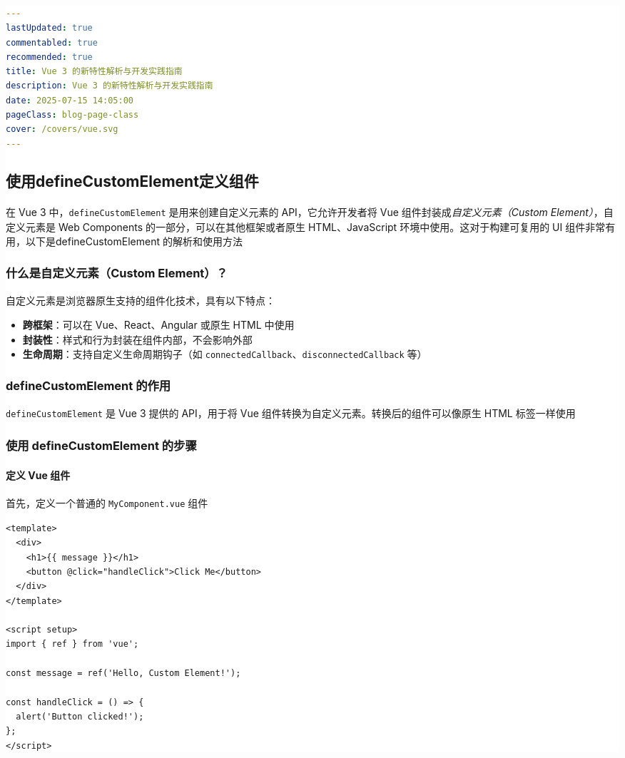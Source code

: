 ```yaml
---
lastUpdated: true
commentabled: true
recommended: true
title: Vue 3 的新特性解析与开发实践指南
description: Vue 3 的新特性解析与开发实践指南
date: 2025-07-15 14:05:00 
pageClass: blog-page-class
cover: /covers/vue.svg
---
```


## 使用defineCustomElement定义组件 ##

在 Vue 3 中，`defineCustomElement` 是用来创建自定义元素的 API，它允许开发者将 Vue 组件封装成*自定义元素（Custom Element）*，自定义元素是 Web Components 的一部分，可以在其他框架或者原生 HTML、JavaScript 环境中使用。这对于构建可复用的 UI 组件非常有用，以下是defineCustomElement 的解析和使用方法

### 什么是自定义元素（Custom Element）？ ###

自定义元素是浏览器原生支持的组件化技术，具有以下特点：

- **跨框架**：可以在 Vue、React、Angular 或原生 HTML 中使用
- **封装性**：样式和行为封装在组件内部，不会影响外部
- **生命周期**：支持自定义生命周期钩子（如 `connectedCallback`、`disconnectedCallback` 等）

### defineCustomElement 的作用 ###

`defineCustomElement` 是 Vue 3 提供的 API，用于将 Vue 组件转换为自定义元素。转换后的组件可以像原生 HTML 标签一样使用

### 使用 defineCustomElement 的步骤 ###

#### 定义 Vue 组件 ####

首先，定义一个普通的 `MyComponent.vue` 组件

```vue:MyComponent.vue
<template>
  <div>
    <h1>{{ message }}</h1>
    <button @click="handleClick">Click Me</button>
  </div>
</template>

<script setup>
import { ref } from 'vue';

const message = ref('Hello, Custom Element!');

const handleClick = () => {
  alert('Button clicked!');
};
</script>
```
